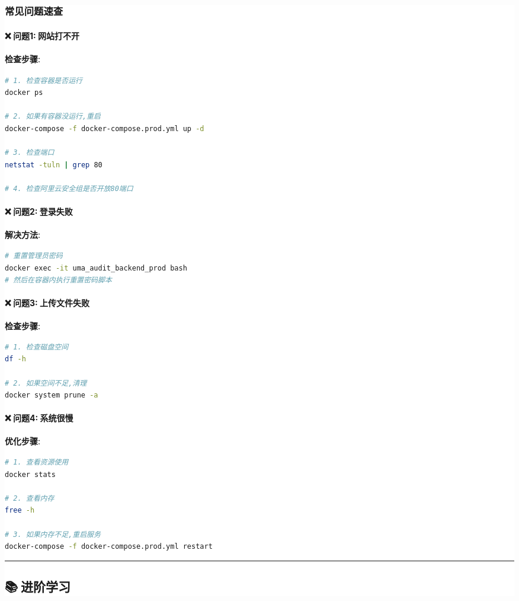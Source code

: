 ### 常见问题速查

#### ❌ 问题1: 网站打不开

**检查步骤**:
```bash
# 1. 检查容器是否运行
docker ps

# 2. 如果有容器没运行,重启
docker-compose -f docker-compose.prod.yml up -d

# 3. 检查端口
netstat -tuln | grep 80

# 4. 检查阿里云安全组是否开放80端口
```

#### ❌ 问题2: 登录失败

**解决方法**:
```bash
# 重置管理员密码
docker exec -it uma_audit_backend_prod bash
# 然后在容器内执行重置密码脚本
```

#### ❌ 问题3: 上传文件失败

**检查步骤**:
```bash
# 1. 检查磁盘空间
df -h

# 2. 如果空间不足,清理
docker system prune -a
```

#### ❌ 问题4: 系统很慢

**优化步骤**:
```bash
# 1. 查看资源使用
docker stats

# 2. 查看内存
free -h

# 3. 如果内存不足,重启服务
docker-compose -f docker-compose.prod.yml restart
```

---

## 📚 进阶学习
